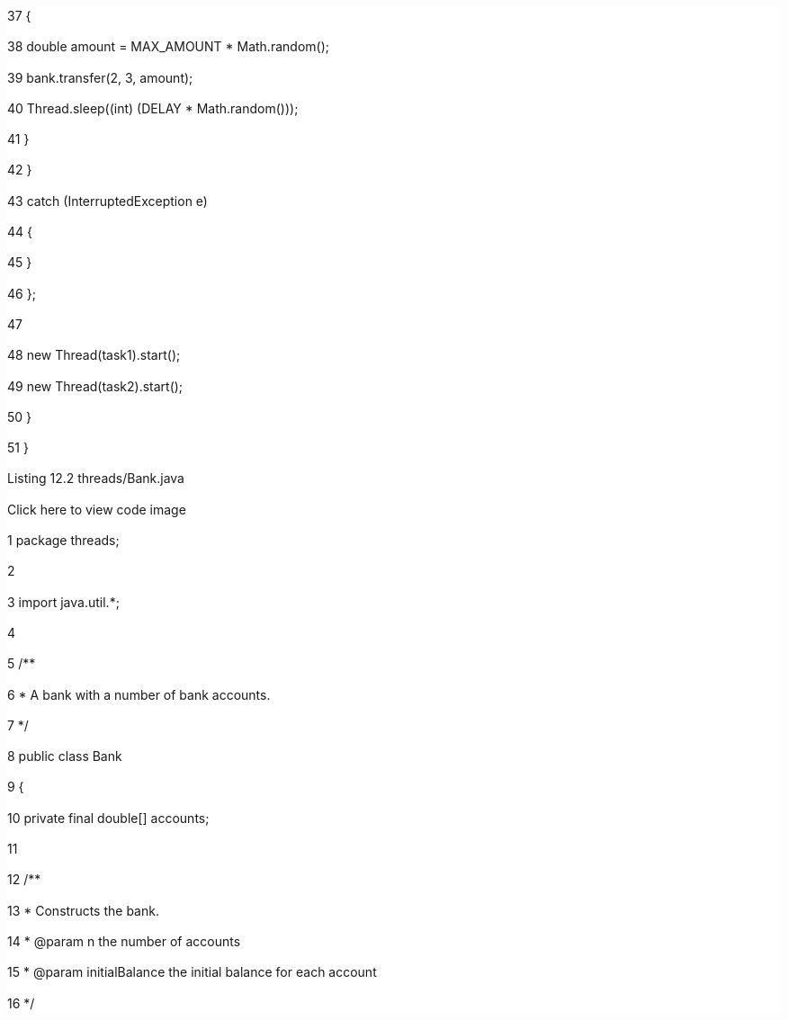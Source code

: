 37 {

38 double amount = MAX_AMOUNT * Math.random();

39 bank.transfer(2, 3, amount);

40 Thread.sleep((int) (DELAY * Math.random()));

41 }

42 }

43 catch (InterruptedException e)

44 {

45 }

46 };

47

48 new Thread(task1).start();

49 new Thread(task2).start();

50 }

51 }

Listing 12.2 threads/Bank.java

Click here to view code image

1 package threads;

2

3 import java.util.*;

4

5 /**

6 * A bank with a number of bank accounts.

7 */

8 public class Bank

9 {

10 private final double[] accounts;

11

12 /**

13 * Constructs the bank.

14 * @param n the number of accounts

15 * @param initialBalance the initial balance for each account

16 */
